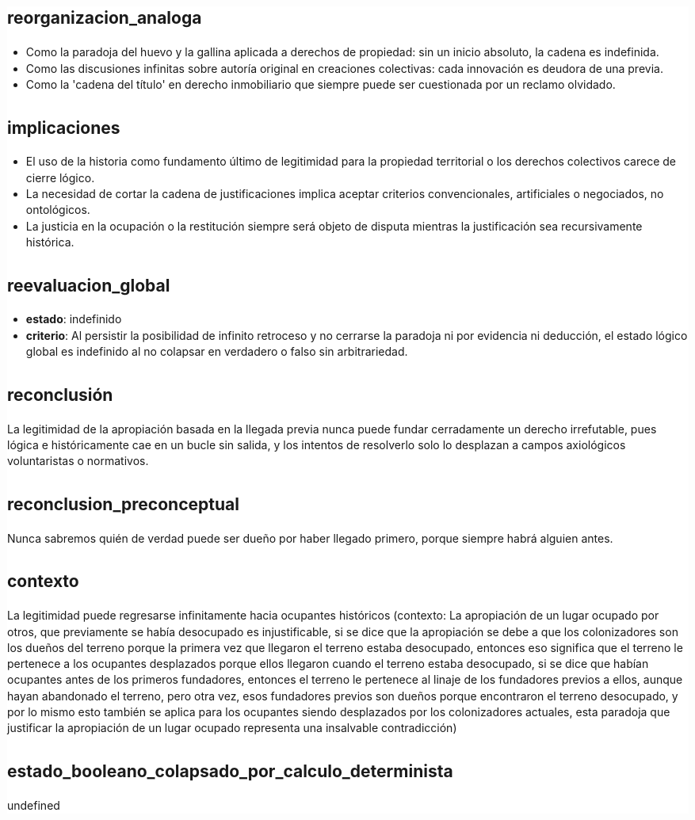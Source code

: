 ## reorganizacion_analoga

- Como la paradoja del huevo y la gallina aplicada a derechos de propiedad: sin un inicio absoluto, la cadena es indefinida.
- Como las discusiones infinitas sobre autoría original en creaciones colectivas: cada innovación es deudora de una previa.
- Como la 'cadena del título' en derecho inmobiliario que siempre puede ser cuestionada por un reclamo olvidado.

## implicaciones

- El uso de la historia como fundamento último de legitimidad para la propiedad territorial o los derechos colectivos carece de cierre lógico.
- La necesidad de cortar la cadena de justificaciones implica aceptar criterios convencionales, artificiales o negociados, no ontológicos.
- La justicia en la ocupación o la restitución siempre será objeto de disputa mientras la justificación sea recursivamente histórica.

## reevaluacion_global

- **estado**: indefinido
- **criterio**: Al persistir la posibilidad de infinito retroceso y no cerrarse la paradoja ni por evidencia ni deducción, el estado lógico global es indefinido al no colapsar en verdadero o falso sin arbitrariedad.

## reconclusión

La legitimidad de la apropiación basada en la llegada previa nunca puede fundar cerradamente un derecho irrefutable, pues lógica e históricamente cae en un bucle sin salida, y los intentos de resolverlo solo lo desplazan a campos axiológicos voluntaristas o normativos.

## reconclusion_preconceptual

Nunca sabremos quién de verdad puede ser dueño por haber llegado primero, porque siempre habrá alguien antes.

## contexto

La legitimidad puede regresarse infinitamente hacia ocupantes históricos (contexto: La apropiación de un lugar ocupado por otros, que previamente se había desocupado es injustificable, si se dice que la apropiación se debe a que los colonizadores son los dueños del terreno porque la primera vez que llegaron el terreno estaba desocupado, entonces eso significa que el terreno le pertenece a los ocupantes desplazados porque ellos llegaron cuando el terreno estaba desocupado, si se dice que habían ocupantes antes de los primeros fundadores, entonces el terreno le pertenece al linaje de los fundadores previos a ellos, aunque hayan abandonado el terreno, pero otra vez, esos fundadores previos son dueños porque encontraron el terreno desocupado, y por lo mismo esto también se aplica para los ocupantes siendo desplazados por los colonizadores actuales, esta paradoja que justificar la apropiación de un lugar ocupado representa una insalvable contradicción)

## estado_booleano_colapsado_por_calculo_determinista

undefined